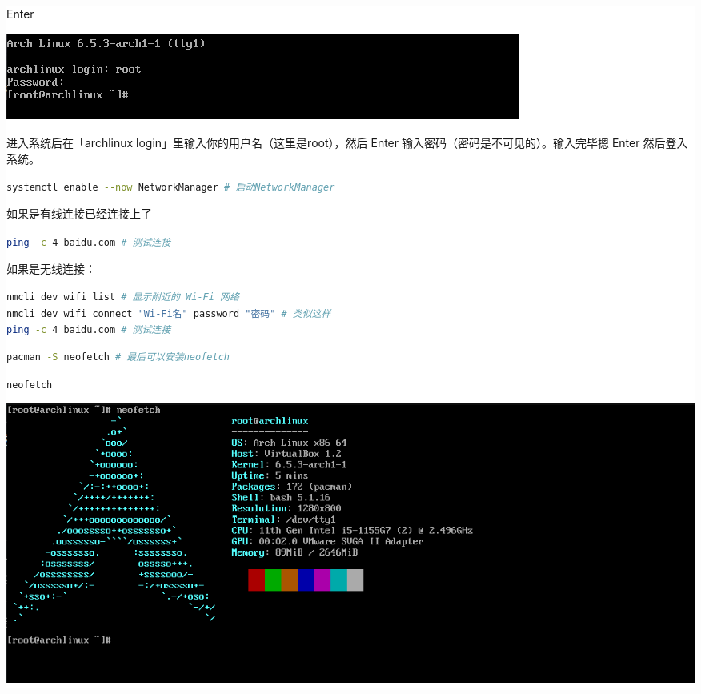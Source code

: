 Enter

![login](/_data/images/2023-10-11-arch-linux-insatll_img/login_to_system.png)

进入系统后在「archlinux login」里输入你的用户名（这里是root），然后 Enter 输入密码（密码是不可见的）。输入完毕摁 Enter 然后登入系统。

```bash
systemctl enable --now NetworkManager # 启动NetworkManager
```

如果是有线连接已经连接上了

```bash
ping -c 4 baidu.com # 测试连接 
```

如果是无线连接：

```bash
nmcli dev wifi list # 显示附近的 Wi-Fi 网络 
nmcli dev wifi connect "Wi-Fi名" password "密码" # 类似这样
ping -c 4 baidu.com # 测试连接 
```

```bash
pacman -S neofetch # 最后可以安装neofetch
```

```bash
neofetch
```

![neofetch](/_data/images/2023-10-11-arch-linux-insatll_img/neofetch_to_system_message.png "帅气的Arch Logo")
